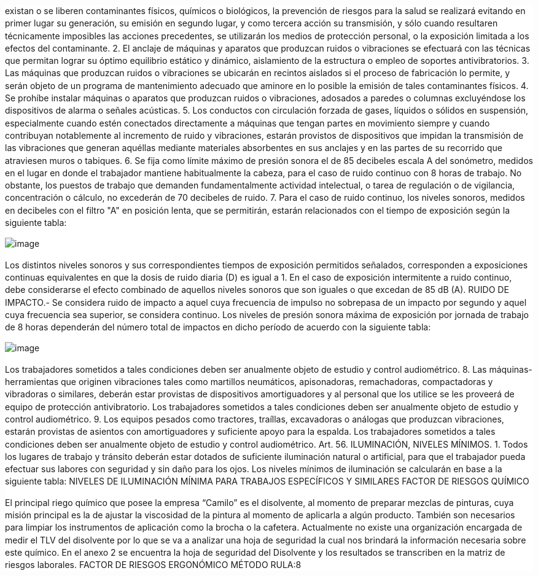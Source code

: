 existan o se liberen contaminantes físicos, químicos o biológicos, la prevención de riesgos para la salud se realizará evitando en primer lugar su generación, su emisión en segundo lugar, y como tercera acción su transmisión, y sólo cuando resultaren técnicamente imposibles las acciones precedentes, se utilizarán los medios de protección personal, o la exposición limitada a los efectos del contaminante. 2. El anclaje de máquinas y aparatos que produzcan ruidos o vibraciones se efectuará con las técnicas que permitan lograr su óptimo equilibrio estático y dinámico, aislamiento de la estructura o empleo de soportes antivibratorios. 3. Las máquinas que produzcan ruidos o vibraciones se ubicarán en recintos aislados si el proceso de fabricación lo permite, y serán objeto de un programa de mantenimiento adecuado que aminore en lo posible la emisión de tales contaminantes físicos. 4. Se prohíbe instalar máquinas o aparatos que produzcan ruidos o vibraciones, adosados a paredes o columnas excluyéndose los dispositivos de alarma o señales acústicas. 5. Los conductos con circulación forzada de gases, líquidos o sólidos en suspensión, especialmente cuando estén conectados directamente a máquinas que tengan partes en movimiento siempre y cuando contribuyan notablemente al incremento de ruido y vibraciones, estarán provistos de dispositivos que impidan la transmisión de las vibraciones que generan aquéllas mediante materiales absorbentes en sus anclajes y en las partes de su recorrido que atraviesen muros o tabiques. 6. Se fija como límite máximo de presión sonora el de 85 decibeles escala A del sonómetro, medidos en el lugar en donde el trabajador mantiene habitualmente la cabeza, para el caso de ruido continuo con 8 horas de trabajo. No obstante, los puestos de trabajo que demanden fundamentalmente actividad intelectual, o tarea de regulación o de vigilancia, concentración o cálculo, no excederán de 70 decibeles de ruido.
7. Para el caso de ruido continuo, los niveles sonoros, medidos en decibeles con el filtro "A" en posición lenta, que se permitirán, estarán relacionados con el tiempo de exposición según la siguiente tabla:

![image](https://github.com/yosbel-penate/TALLER-DE-MEC-NICA-INDUSTRIAL/assets/58090876/f741102e-9fcb-4b1f-baee-3bb821743a82)

Los distintos niveles sonoros y sus correspondientes tiempos de exposición permitidos señalados, corresponden a exposiciones continuas equivalentes en que la dosis de ruido diaria (D) es igual a 1. En el caso de exposición intermitente a ruido continuo, debe considerarse el efecto combinado de aquellos niveles sonoros que son iguales o que excedan de 85 dB (A). RUIDO DE IMPACTO.- Se considera ruido de impacto a aquel cuya frecuencia de impulso no sobrepasa de un impacto por segundo y aquel cuya frecuencia sea superior, se considera continuo. Los niveles de presión sonora máxima de exposición por jornada de trabajo de 8 horas dependerán del número total de impactos en dicho período de acuerdo con la siguiente tabla:

![image](https://github.com/yosbel-penate/TALLER-DE-MEC-NICA-INDUSTRIAL/assets/58090876/a1c6ca45-e812-466e-bb75-766e51119753)

Los trabajadores sometidos a tales condiciones deben ser anualmente objeto de estudio y control audiométrico. 8. Las máquinas-herramientas que originen vibraciones tales como martillos neumáticos, apisonadoras, remachadoras, compactadoras y vibradoras o similares, deberán estar provistas de dispositivos amortiguadores y al personal que los utilice se les proveerá de equipo de protección antivibratorio. Los trabajadores sometidos a tales condiciones deben ser anualmente objeto de estudio y control audiométrico. 9. Los equipos pesados como tractores, traíllas, excavadoras o análogas que produzcan vibraciones, estarán provistas de asientos con amortiguadores y suficiente apoyo para la espalda. Los trabajadores sometidos a tales condiciones deben ser anualmente objeto de estudio y control audiométrico. Art. 56. ILUMINACIÓN, NIVELES MÍNIMOS. 1. Todos los lugares de trabajo y tránsito deberán estar dotados de suficiente iluminación natural o artificial, para que el trabajador pueda efectuar sus labores con seguridad y sin daño para los ojos. Los niveles mínimos de iluminación se calcularán en base a la siguiente tabla: NIVELES DE ILUMINACIÓN MÍNIMA PARA TRABAJOS ESPECÍFICOS Y SIMILARES
FACTOR DE RIESGOS QUÍMICO

El principal riego químico que posee la empresa “Camilo” es el disolvente, al momento de preparar mezclas de pinturas, cuya misión principal es la de ajustar la viscosidad de la pintura al momento de aplicarla a algún producto. También son necesarios para limpiar los instrumentos de aplicación como la brocha o la cafetera. Actualmente no existe una organización encargada de medir el TLV del disolvente por lo que se va a analizar una hoja de seguridad la cual nos brindará la información necesaria sobre este químico. En el anexo 2 se encuentra la hoja de seguridad del Disolvente y los resultados se transcriben en la matriz de riesgos laborales.
FACTOR DE RIESGOS ERGONÓMICO MÉTODO RULA:8